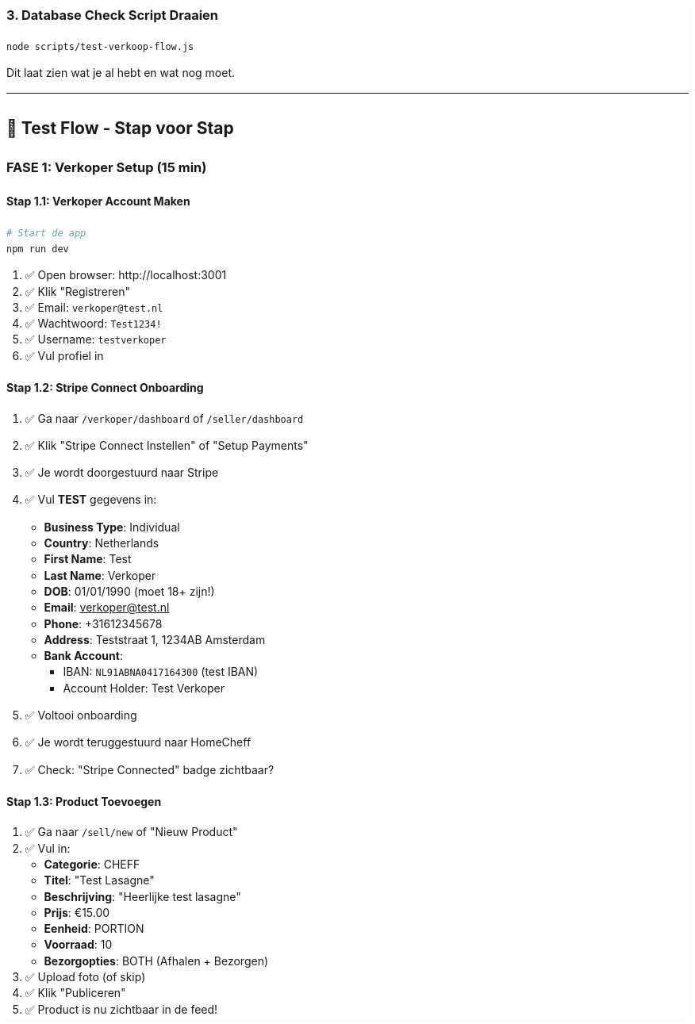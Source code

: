 ### **3. Database Check Script Draaien**

```bash
node scripts/test-verkoop-flow.js
```

Dit laat zien wat je al hebt en wat nog moet.

---

## 🧪 Test Flow - Stap voor Stap

### **FASE 1: Verkoper Setup (15 min)**

#### **Stap 1.1: Verkoper Account Maken**
```bash
# Start de app
npm run dev
```

1. ✅ Open browser: http://localhost:3001
2. ✅ Klik "Registreren"
3. ✅ Email: `verkoper@test.nl`
4. ✅ Wachtwoord: `Test1234!`
5. ✅ Username: `testverkoper`
6. ✅ Vul profiel in

#### **Stap 1.2: Stripe Connect Onboarding**

1. ✅ Ga naar `/verkoper/dashboard` of `/seller/dashboard`
2. ✅ Klik "Stripe Connect Instellen" of "Setup Payments"
3. ✅ Je wordt doorgestuurd naar Stripe
4. ✅ Vul **TEST** gegevens in:
   - **Business Type**: Individual
   - **Country**: Netherlands
   - **First Name**: Test
   - **Last Name**: Verkoper
   - **DOB**: 01/01/1990 (moet 18+ zijn!)
   - **Email**: verkoper@test.nl
   - **Phone**: +31612345678
   - **Address**: Teststraat 1, 1234AB Amsterdam
   - **Bank Account**: 
     - IBAN: `NL91ABNA0417164300` (test IBAN)
     - Account Holder: Test Verkoper

5. ✅ Voltooi onboarding
6. ✅ Je wordt teruggestuurd naar HomeCheff
7. ✅ Check: "Stripe Connected" badge zichtbaar?

#### **Stap 1.3: Product Toevoegen**

1. ✅ Ga naar `/sell/new` of "Nieuw Product"
2. ✅ Vul in:
   - **Categorie**: CHEFF
   - **Titel**: "Test Lasagne"
   - **Beschrijving**: "Heerlijke test lasagne"
   - **Prijs**: €15.00
   - **Eenheid**: PORTION
   - **Voorraad**: 10
   - **Bezorgopties**: BOTH (Afhalen + Bezorgen)
3. ✅ Upload foto (of skip)
4. ✅ Klik "Publiceren"
5. ✅ Product is nu zichtbaar in de feed!
